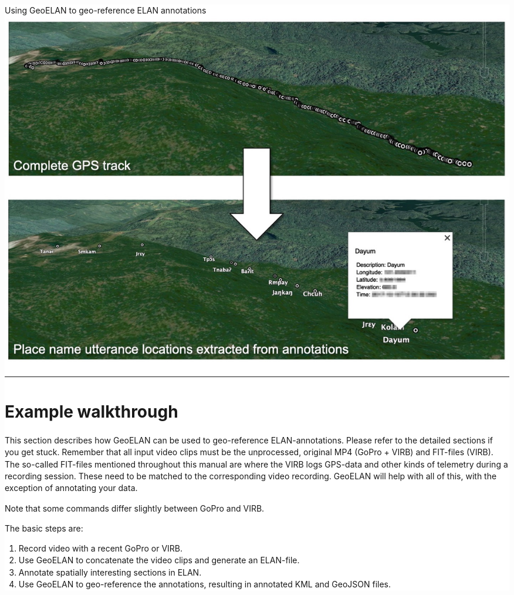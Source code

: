 Using GeoELAN to geo-reference ELAN annotations
![Using GeoELAN to geo-reference ELAN annotations](doc/img/map_placename.jpg "Using GeoELAN to geo-reference ELAN annotations")

---

# Example walkthrough

This section describes how GeoELAN can be used to geo-reference ELAN-annotations. Please refer to the detailed sections if you get stuck. Remember that all input video clips must be the unprocessed, original MP4 (GoPro + VIRB) and FIT-files (VIRB). The so-called FIT-files mentioned throughout this manual are where the VIRB logs GPS-data and other kinds of telemetry during a recording session. These need to be matched to the corresponding video recording. GeoELAN will help with all of this, with the exception of annotating your data.

Note that some commands differ slightly between GoPro and VIRB.

The basic steps are:

1. Record video with a recent GoPro or VIRB.
2. Use GeoELAN to concatenate the video clips and generate an ELAN-file.
3. Annotate spatially interesting sections in ELAN.
4. Use GeoELAN to geo-reference the annotations, resulting in annotated KML and GeoJSON files.
